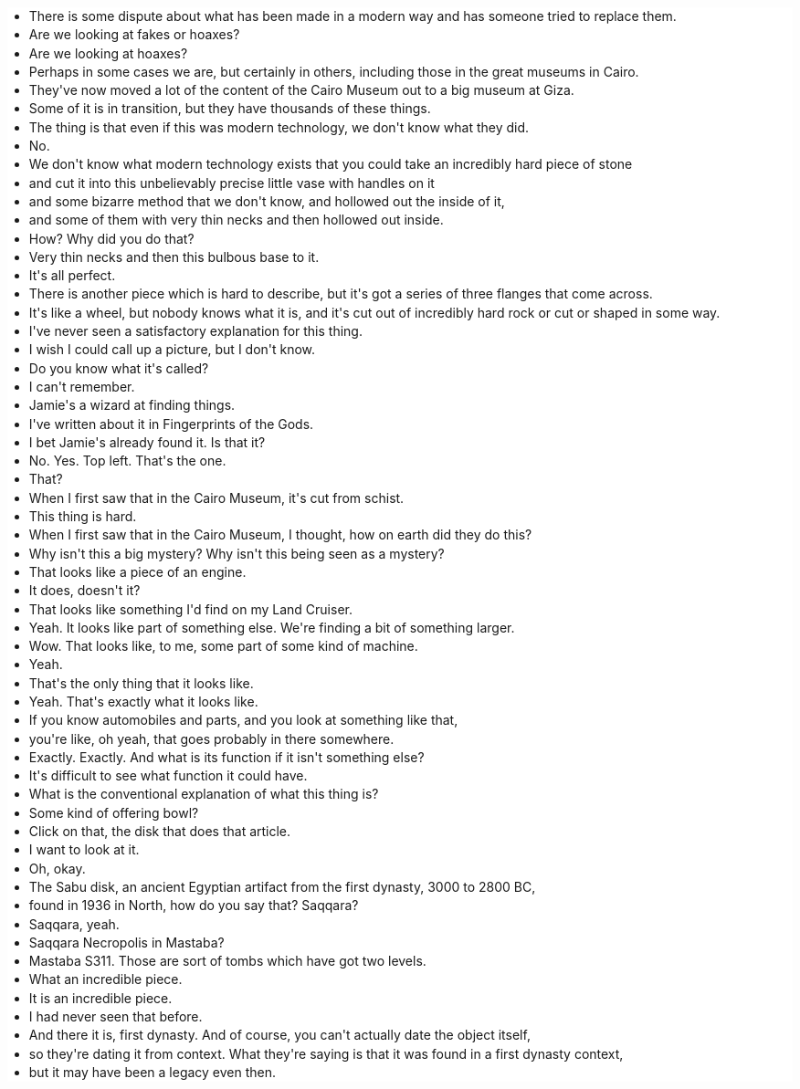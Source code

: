 *  There is some dispute about what has been made in a modern way and has someone tried to replace them.
*  Are we looking at fakes or hoaxes?
*  Are we looking at hoaxes?
*  Perhaps in some cases we are, but certainly in others, including those in the great museums in Cairo.
*  They've now moved a lot of the content of the Cairo Museum out to a big museum at Giza.
*  Some of it is in transition, but they have thousands of these things.
*  The thing is that even if this was modern technology, we don't know what they did.
*  No.
*  We don't know what modern technology exists that you could take an incredibly hard piece of stone
*  and cut it into this unbelievably precise little vase with handles on it
*  and some bizarre method that we don't know, and hollowed out the inside of it,
*  and some of them with very thin necks and then hollowed out inside.
*  How? Why did you do that?
*  Very thin necks and then this bulbous base to it.
*  It's all perfect.
*  There is another piece which is hard to describe, but it's got a series of three flanges that come across.
*  It's like a wheel, but nobody knows what it is, and it's cut out of incredibly hard rock or cut or shaped in some way.
*  I've never seen a satisfactory explanation for this thing.
*  I wish I could call up a picture, but I don't know.
*  Do you know what it's called?
*  I can't remember.
*  Jamie's a wizard at finding things.
*  I've written about it in Fingerprints of the Gods.
*  I bet Jamie's already found it. Is that it?
*  No. Yes. Top left. That's the one.
*  That?
*  When I first saw that in the Cairo Museum, it's cut from schist.
*  This thing is hard.
*  When I first saw that in the Cairo Museum, I thought, how on earth did they do this?
*  Why isn't this a big mystery? Why isn't this being seen as a mystery?
*  That looks like a piece of an engine.
*  It does, doesn't it?
*  That looks like something I'd find on my Land Cruiser.
*  Yeah. It looks like part of something else. We're finding a bit of something larger.
*  Wow. That looks like, to me, some part of some kind of machine.
*  Yeah.
*  That's the only thing that it looks like.
*  Yeah. That's exactly what it looks like.
*  If you know automobiles and parts, and you look at something like that,
*  you're like, oh yeah, that goes probably in there somewhere.
*  Exactly. Exactly. And what is its function if it isn't something else?
*  It's difficult to see what function it could have.
*  What is the conventional explanation of what this thing is?
*  Some kind of offering bowl?
*  Click on that, the disk that does that article.
*  I want to look at it.
*  Oh, okay.
*  The Sabu disk, an ancient Egyptian artifact from the first dynasty, 3000 to 2800 BC,
*  found in 1936 in North, how do you say that? Saqqara?
*  Saqqara, yeah.
*  Saqqara Necropolis in Mastaba?
*  Mastaba S311. Those are sort of tombs which have got two levels.
*  What an incredible piece.
*  It is an incredible piece.
*  I had never seen that before.
*  And there it is, first dynasty. And of course, you can't actually date the object itself,
*  so they're dating it from context. What they're saying is that it was found in a first dynasty context,
*  but it may have been a legacy even then.